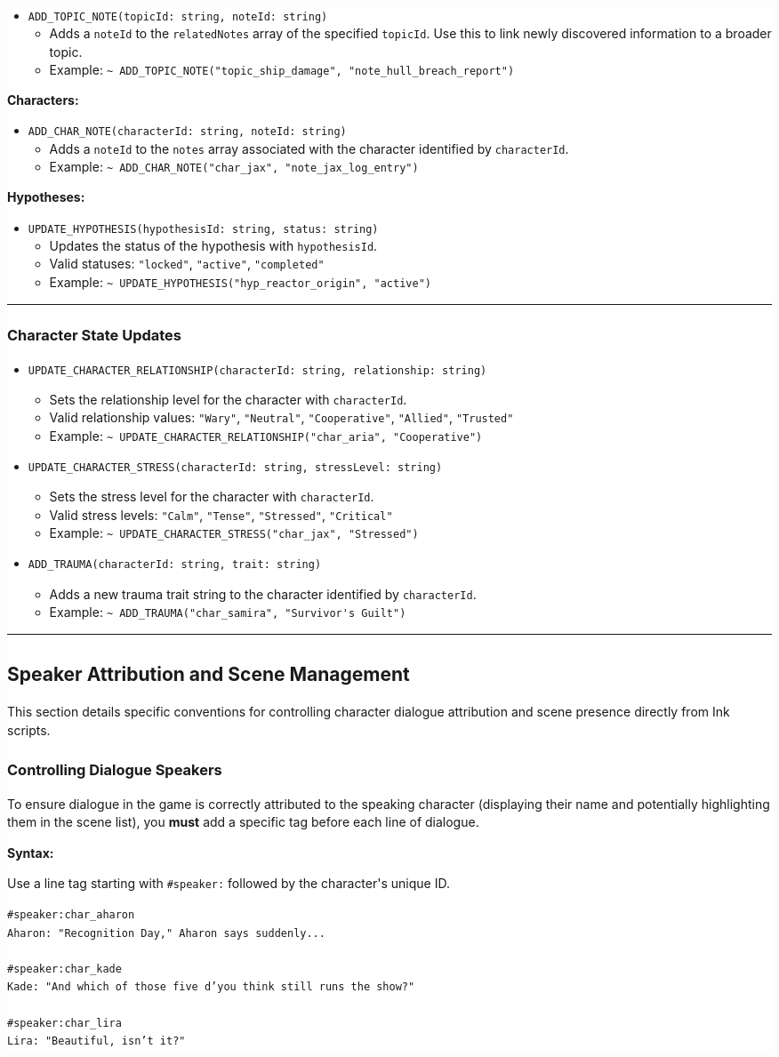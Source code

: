 *   `ADD_TOPIC_NOTE(topicId: string, noteId: string)`
    *   Adds a `noteId` to the `relatedNotes` array of the specified `topicId`. Use this to link newly discovered information to a broader topic.
    *   Example: `~ ADD_TOPIC_NOTE("topic_ship_damage", "note_hull_breach_report")`

**Characters:**

*   `ADD_CHAR_NOTE(characterId: string, noteId: string)`
    *   Adds a `noteId` to the `notes` array associated with the character identified by `characterId`.
    *   Example: `~ ADD_CHAR_NOTE("char_jax", "note_jax_log_entry")`

**Hypotheses:**

*   `UPDATE_HYPOTHESIS(hypothesisId: string, status: string)`
    *   Updates the status of the hypothesis with `hypothesisId`.
    *   Valid statuses: `"locked"`, `"active"`, `"completed"`
    *   Example: `~ UPDATE_HYPOTHESIS("hyp_reactor_origin", "active")`

---

### Character State Updates

*   `UPDATE_CHARACTER_RELATIONSHIP(characterId: string, relationship: string)`
    *   Sets the relationship level for the character with `characterId`.
    *   Valid relationship values: `"Wary"`, `"Neutral"`, `"Cooperative"`, `"Allied"`, `"Trusted"`
    *   Example: `~ UPDATE_CHARACTER_RELATIONSHIP("char_aria", "Cooperative")`

*   `UPDATE_CHARACTER_STRESS(characterId: string, stressLevel: string)`
    *   Sets the stress level for the character with `characterId`.
    *   Valid stress levels: `"Calm"`, `"Tense"`, `"Stressed"`, `"Critical"`
    *   Example: `~ UPDATE_CHARACTER_STRESS("char_jax", "Stressed")`

*   `ADD_TRAUMA(characterId: string, trait: string)`
    *   Adds a new trauma trait string to the character identified by `characterId`.
    *   Example: `~ ADD_TRAUMA("char_samira", "Survivor's Guilt")`

---

## Speaker Attribution and Scene Management

This section details specific conventions for controlling character dialogue attribution and scene presence directly from Ink scripts.

### Controlling Dialogue Speakers

To ensure dialogue in the game is correctly attributed to the speaking character (displaying their name and potentially highlighting them in the scene list), you **must** add a specific tag before each line of dialogue.

**Syntax:**

Use a line tag starting with `#speaker:` followed by the character\'s unique ID.

```ink
#speaker:char_aharon
Aharon: "Recognition Day," Aharon says suddenly...

#speaker:char_kade
Kade: "And which of those five d’you think still runs the show?"

#speaker:char_lira
Lira: "Beautiful, isn’t it?"
```
